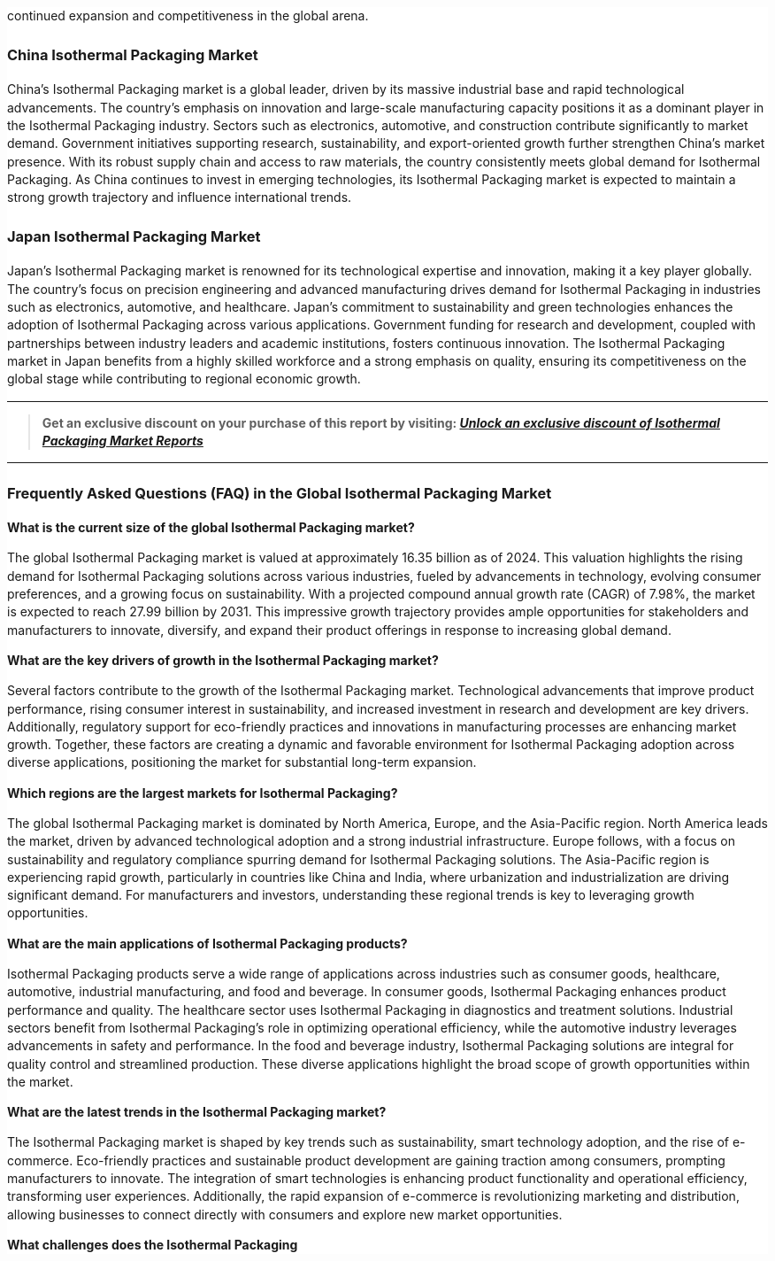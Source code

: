 continued expansion and competitiveness in the global arena.</p><h3>China Isothermal Packaging Market</h3><p>China&rsquo;s Isothermal Packaging market is a global leader, driven by its massive industrial base and rapid technological advancements. The country&rsquo;s emphasis on innovation and large-scale manufacturing capacity positions it as a dominant player in the Isothermal Packaging industry. Sectors such as electronics, automotive, and construction contribute significantly to market demand. Government initiatives supporting research, sustainability, and export-oriented growth further strengthen China&rsquo;s market presence. With its robust supply chain and access to raw materials, the country consistently meets global demand for Isothermal Packaging. As China continues to invest in emerging technologies, its Isothermal Packaging market is expected to maintain a strong growth trajectory and influence international trends.</p><h3>Japan Isothermal Packaging Market</h3><p>Japan&rsquo;s Isothermal Packaging market is renowned for its technological expertise and innovation, making it a key player globally. The country&rsquo;s focus on precision engineering and advanced manufacturing drives demand for Isothermal Packaging in industries such as electronics, automotive, and healthcare. Japan&rsquo;s commitment to sustainability and green technologies enhances the adoption of Isothermal Packaging across various applications. Government funding for research and development, coupled with partnerships between industry leaders and academic institutions, fosters continuous innovation. The Isothermal Packaging market in Japan benefits from a highly skilled workforce and a strong emphasis on quality, ensuring its competitiveness on the global stage while contributing to regional economic growth.</p><hr /><blockquote><p><strong>Get an exclusive discount on your purchase of this report by visiting: <em><a href="://marketresearchpulse.com/ask-for-discount/49415?utm_source=Github&amp;utm_medium=028">Unlock an exclusive discount of Isothermal Packaging Market Reports</a></em>&nbsp;</strong></p></blockquote><hr /><h3>Frequently Asked Questions (FAQ) in the Global Isothermal Packaging Market</h3><p><strong>What is the current size of the global Isothermal Packaging market?</strong></p><p>The global Isothermal Packaging market is valued at approximately 16.35 billion as of 2024. This valuation highlights the rising demand for Isothermal Packaging solutions across various industries, fueled by advancements in technology, evolving consumer preferences, and a growing focus on sustainability. With a projected compound annual growth rate (CAGR) of 7.98%, the market is expected to reach 27.99 billion by 2031. This impressive growth trajectory provides ample opportunities for stakeholders and manufacturers to innovate, diversify, and expand their product offerings in response to increasing global demand.</p><p><strong>What are the key drivers of growth in the Isothermal Packaging market?</strong></p><p>Several factors contribute to the growth of the Isothermal Packaging market. Technological advancements that improve product performance, rising consumer interest in sustainability, and increased investment in research and development are key drivers. Additionally, regulatory support for eco-friendly practices and innovations in manufacturing processes are enhancing market growth. Together, these factors are creating a dynamic and favorable environment for Isothermal Packaging adoption across diverse applications, positioning the market for substantial long-term expansion.</p><p><strong>Which regions are the largest markets for Isothermal Packaging?</strong></p><p>The global Isothermal Packaging market is dominated by North America, Europe, and the Asia-Pacific region. North America leads the market, driven by advanced technological adoption and a strong industrial infrastructure. Europe follows, with a focus on sustainability and regulatory compliance spurring demand for Isothermal Packaging solutions. The Asia-Pacific region is experiencing rapid growth, particularly in countries like China and India, where urbanization and industrialization are driving significant demand. For manufacturers and investors, understanding these regional trends is key to leveraging growth opportunities.</p><p><strong>What are the main applications of Isothermal Packaging products?</strong></p><p>Isothermal Packaging products serve a wide range of applications across industries such as consumer goods, healthcare, automotive, industrial manufacturing, and food and beverage. In consumer goods, Isothermal Packaging enhances product performance and quality. The healthcare sector uses Isothermal Packaging in diagnostics and treatment solutions. Industrial sectors benefit from Isothermal Packaging&rsquo;s role in optimizing operational efficiency, while the automotive industry leverages advancements in safety and performance. In the food and beverage industry, Isothermal Packaging solutions are integral for quality control and streamlined production. These diverse applications highlight the broad scope of growth opportunities within the market.</p><p><strong>What are the latest trends in the Isothermal Packaging market?</strong></p><p>The Isothermal Packaging market is shaped by key trends such as sustainability, smart technology adoption, and the rise of e-commerce. Eco-friendly practices and sustainable product development are gaining traction among consumers, prompting manufacturers to innovate. The integration of smart technologies is enhancing product functionality and operational efficiency, transforming user experiences. Additionally, the rapid expansion of e-commerce is revolutionizing marketing and distribution, allowing businesses to connect directly with consumers and explore new market opportunities.</p><p><strong>What challenges does the Isothermal Packaging